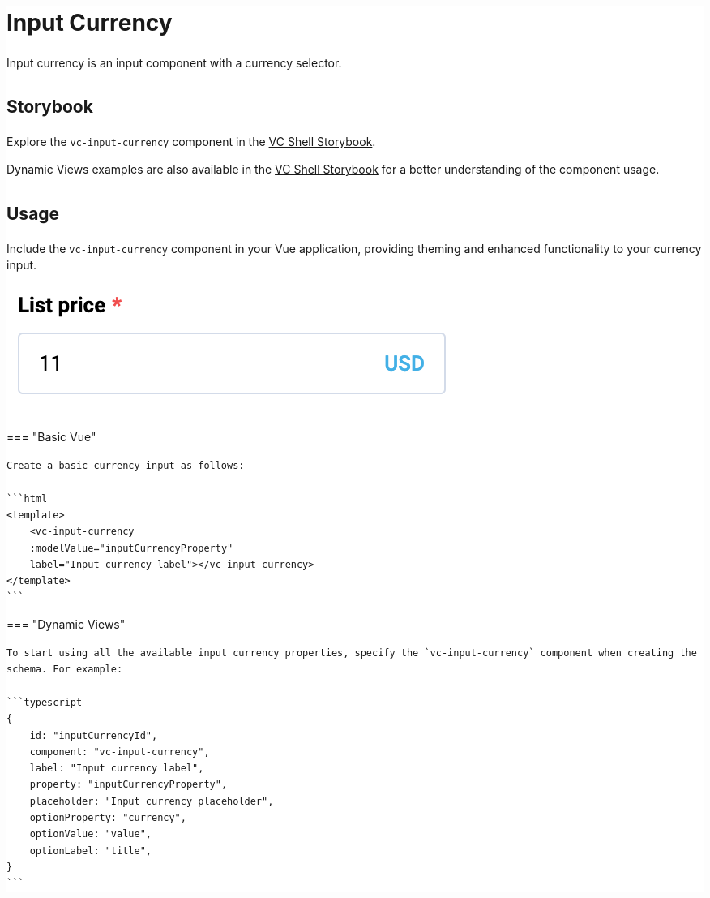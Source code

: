 # Input Currency

Input currency is an input component with a currency selector.

## Storybook

Explore the `vc-input-currency` component in the [VC Shell Storybook](https://vc-shell-storybook.govirto.com/?path=/docs/molecules-vcinputcurrency--docs).

Dynamic Views examples are also available in the [VC Shell Storybook](https://vc-shell-storybook.govirto.com/?path=/docs/dynamicviews-molecules-vcinputcurrency--docs) for a better understanding of the component usage.

## Usage

Include the `vc-input-currency` component in your Vue application, providing theming and enhanced functionality to your currency input.

![vc-input-currency](../../../media/vc-input-currency.png)

=== "Basic Vue"

    Create a basic currency input as follows:

    ```html
    <template>
        <vc-input-currency
        :modelValue="inputCurrencyProperty"
        label="Input currency label"></vc-input-currency>
    </template>
    ```

=== "Dynamic Views"

    To start using all the available input currency properties, specify the `vc-input-currency` component when creating the schema. For example:

    ```typescript
    {
        id: "inputCurrencyId",
        component: "vc-input-currency",
        label: "Input currency label",
        property: "inputCurrencyProperty",
        placeholder: "Input currency placeholder",
        optionProperty: "currency",
        optionValue: "value",
        optionLabel: "title",
    }
    ```
